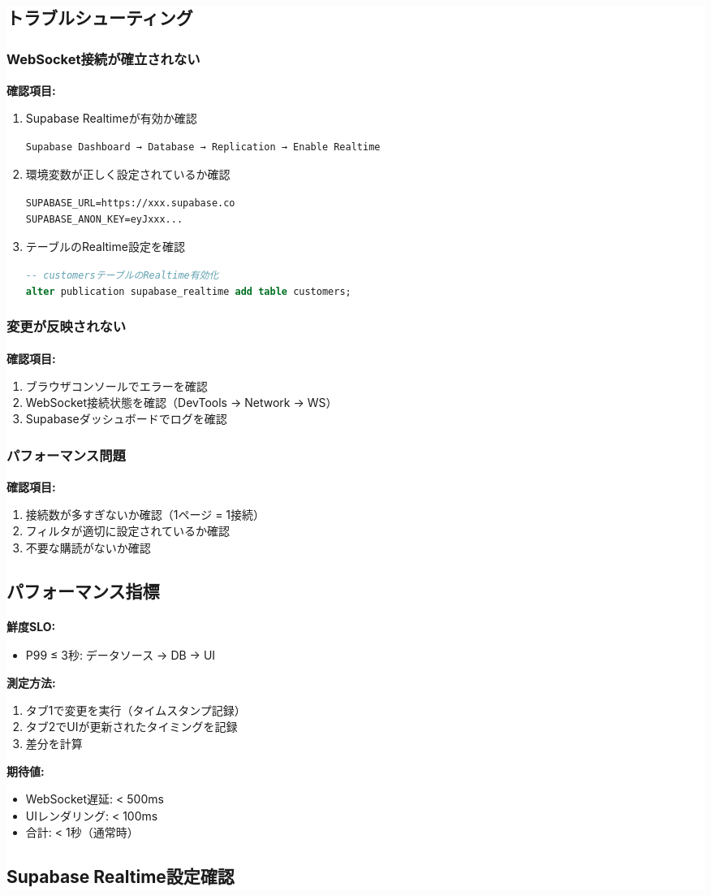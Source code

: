 ## トラブルシューティング

### WebSocket接続が確立されない

**確認項目:**
1. Supabase Realtimeが有効か確認
   ```
   Supabase Dashboard → Database → Replication → Enable Realtime
   ```

2. 環境変数が正しく設定されているか確認
   ```
   SUPABASE_URL=https://xxx.supabase.co
   SUPABASE_ANON_KEY=eyJxxx...
   ```

3. テーブルのRealtime設定を確認
   ```sql
   -- customersテーブルのRealtime有効化
   alter publication supabase_realtime add table customers;
   ```

### 変更が反映されない

**確認項目:**
1. ブラウザコンソールでエラーを確認
2. WebSocket接続状態を確認（DevTools → Network → WS）
3. Supabaseダッシュボードでログを確認

### パフォーマンス問題

**確認項目:**
1. 接続数が多すぎないか確認（1ページ = 1接続）
2. フィルタが適切に設定されているか確認
3. 不要な購読がないか確認

## パフォーマンス指標

**鮮度SLO:**
- P99 ≤ 3秒: データソース → DB → UI

**測定方法:**
1. タブ1で変更を実行（タイムスタンプ記録）
2. タブ2でUIが更新されたタイミングを記録
3. 差分を計算

**期待値:**
- WebSocket遅延: < 500ms
- UIレンダリング: < 100ms
- 合計: < 1秒（通常時）

## Supabase Realtime設定確認
